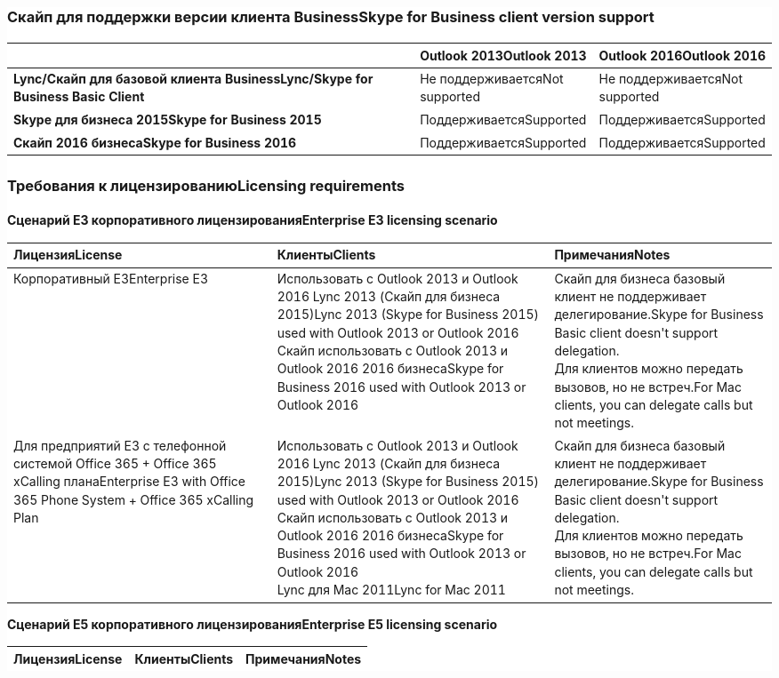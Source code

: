 ### <a name="skype-for-business-client-version-support"></a><span data-ttu-id="9b6fc-122">Скайп для поддержки версии клиента Business</span><span class="sxs-lookup"><span data-stu-id="9b6fc-122">Skype for Business client version support</span></span>

||<span data-ttu-id="9b6fc-123">**Outlook 2013**</span><span class="sxs-lookup"><span data-stu-id="9b6fc-123">**Outlook 2013**</span></span>|<span data-ttu-id="9b6fc-124">**Outlook 2016**</span><span class="sxs-lookup"><span data-stu-id="9b6fc-124">**Outlook 2016**</span></span>|
|:-----|:-----|:-----|
|<span data-ttu-id="9b6fc-125">**Lync/Скайп для базовой клиента Business**</span><span class="sxs-lookup"><span data-stu-id="9b6fc-125">**Lync/Skype for Business Basic Client**</span></span>| <span data-ttu-id="9b6fc-126">Не поддерживается</span><span class="sxs-lookup"><span data-stu-id="9b6fc-126">Not supported</span></span> |<span data-ttu-id="9b6fc-127">Не поддерживается</span><span class="sxs-lookup"><span data-stu-id="9b6fc-127">Not supported</span></span>
|<span data-ttu-id="9b6fc-128">**Skype для бизнеса 2015**</span><span class="sxs-lookup"><span data-stu-id="9b6fc-128">**Skype for Business 2015**</span></span>|<span data-ttu-id="9b6fc-129">Поддерживается</span><span class="sxs-lookup"><span data-stu-id="9b6fc-129">Supported</span></span>| <span data-ttu-id="9b6fc-130">Поддерживается</span><span class="sxs-lookup"><span data-stu-id="9b6fc-130">Supported</span></span>|
|<span data-ttu-id="9b6fc-131">**Скайп 2016 бизнеса**</span><span class="sxs-lookup"><span data-stu-id="9b6fc-131">**Skype for Business 2016**</span></span>|<span data-ttu-id="9b6fc-132">Поддерживается</span><span class="sxs-lookup"><span data-stu-id="9b6fc-132">Supported</span></span>| <span data-ttu-id="9b6fc-133">Поддерживается</span><span class="sxs-lookup"><span data-stu-id="9b6fc-133">Supported</span></span>|

   
### <a name="licensing-requirements"></a><span data-ttu-id="9b6fc-134">Требования к лицензированию</span><span class="sxs-lookup"><span data-stu-id="9b6fc-134">Licensing requirements</span></span>

<span data-ttu-id="9b6fc-135">**Сценарий E3 корпоративного лицензирования**</span><span class="sxs-lookup"><span data-stu-id="9b6fc-135">**Enterprise E3 licensing scenario**</span></span>

|<span data-ttu-id="9b6fc-136">**Лицензия**</span><span class="sxs-lookup"><span data-stu-id="9b6fc-136">**License**</span></span>|<span data-ttu-id="9b6fc-137">**Клиенты**</span><span class="sxs-lookup"><span data-stu-id="9b6fc-137">**Clients**</span></span>|<span data-ttu-id="9b6fc-138">**Примечания**</span><span class="sxs-lookup"><span data-stu-id="9b6fc-138">**Notes**</span></span>|
|:-----|:-----|:-----|
|<span data-ttu-id="9b6fc-139">Корпоративный E3</span><span class="sxs-lookup"><span data-stu-id="9b6fc-139">Enterprise E3</span></span>  <br/> |<span data-ttu-id="9b6fc-140">Использовать с Outlook 2013 и Outlook 2016 Lync 2013 (Скайп для бизнеса 2015)</span><span class="sxs-lookup"><span data-stu-id="9b6fc-140">Lync 2013 (Skype for Business 2015) used with Outlook 2013 or Outlook 2016</span></span>  <br/> <span data-ttu-id="9b6fc-141">Скайп использовать с Outlook 2013 и Outlook 2016 2016 бизнеса</span><span class="sxs-lookup"><span data-stu-id="9b6fc-141">Skype for Business 2016 used with Outlook 2013 or Outlook 2016</span></span>  <br/> |<span data-ttu-id="9b6fc-142">Скайп для бизнеса базовый клиент не поддерживает делегирование.</span><span class="sxs-lookup"><span data-stu-id="9b6fc-142">Skype for Business Basic client doesn't support delegation.</span></span>  <br/> <span data-ttu-id="9b6fc-143">Для клиентов можно передать вызовов, но не встреч.</span><span class="sxs-lookup"><span data-stu-id="9b6fc-143">For Mac clients, you can delegate calls but not meetings.</span></span>  <br/> |
|<span data-ttu-id="9b6fc-144">Для предприятий E3 с телефонной системой Office 365 + Office 365 xCalling плана</span><span class="sxs-lookup"><span data-stu-id="9b6fc-144">Enterprise E3 with Office 365 Phone System + Office 365 xCalling Plan</span></span>  <br/> |<span data-ttu-id="9b6fc-145">Использовать с Outlook 2013 и Outlook 2016 Lync 2013 (Скайп для бизнеса 2015)</span><span class="sxs-lookup"><span data-stu-id="9b6fc-145">Lync 2013 (Skype for Business 2015) used with Outlook 2013 or Outlook 2016</span></span>  <br/> <span data-ttu-id="9b6fc-146">Скайп использовать с Outlook 2013 и Outlook 2016 2016 бизнеса</span><span class="sxs-lookup"><span data-stu-id="9b6fc-146">Skype for Business 2016 used with Outlook 2013 or Outlook 2016</span></span>  <br/> <span data-ttu-id="9b6fc-147">Lync для Mac 2011</span><span class="sxs-lookup"><span data-stu-id="9b6fc-147">Lync for Mac 2011</span></span>  <br/> |<span data-ttu-id="9b6fc-148">Скайп для бизнеса базовый клиент не поддерживает делегирование.</span><span class="sxs-lookup"><span data-stu-id="9b6fc-148">Skype for Business Basic client doesn't support delegation.</span></span>  <br/> <span data-ttu-id="9b6fc-149">Для клиентов можно передать вызовов, но не встреч.</span><span class="sxs-lookup"><span data-stu-id="9b6fc-149">For Mac clients, you can delegate calls but not meetings.</span></span>  <br/> |
   
<span data-ttu-id="9b6fc-150">**Сценарий E5 корпоративного лицензирования**</span><span class="sxs-lookup"><span data-stu-id="9b6fc-150">**Enterprise E5 licensing scenario**</span></span>

|<span data-ttu-id="9b6fc-151">**Лицензия**</span><span class="sxs-lookup"><span data-stu-id="9b6fc-151">**License**</span></span>|<span data-ttu-id="9b6fc-152">**Клиенты**</span><span class="sxs-lookup"><span data-stu-id="9b6fc-152">**Clients**</span></span>|<span data-ttu-id="9b6fc-153">**Примечания**</span><span class="sxs-lookup"><span data-stu-id="9b6fc-153">**Notes**</span></span>|
|:-----|:-----|:-----|